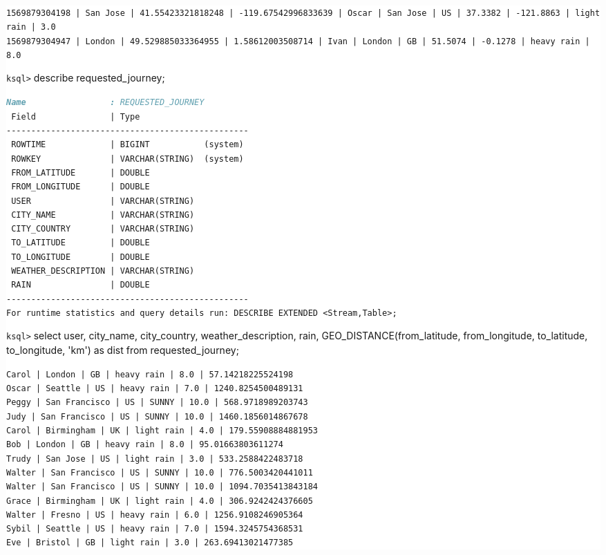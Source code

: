 ```markdown
1569879304198 | San Jose | 41.55423321818248 | -119.67542996833639 | Oscar | San Jose | US | 37.3382 | -121.8863 | light rain | 3.0
1569879304947 | London | 49.529885033364955 | 1.58612003508714 | Ivan | London | GB | 51.5074 | -0.1278 | heavy rain | 8.0
```


`ksql>`
describe requested_journey;

```markdown
Name                 : REQUESTED_JOURNEY
 Field               | Type                      
-------------------------------------------------
 ROWTIME             | BIGINT           (system) 
 ROWKEY              | VARCHAR(STRING)  (system) 
 FROM_LATITUDE       | DOUBLE                    
 FROM_LONGITUDE      | DOUBLE                    
 USER                | VARCHAR(STRING)           
 CITY_NAME           | VARCHAR(STRING)           
 CITY_COUNTRY        | VARCHAR(STRING)           
 TO_LATITUDE         | DOUBLE                    
 TO_LONGITUDE        | DOUBLE                    
 WEATHER_DESCRIPTION | VARCHAR(STRING)           
 RAIN                | DOUBLE                    
-------------------------------------------------
For runtime statistics and query details run: DESCRIBE EXTENDED <Stream,Table>;
```


`ksql>`
select user,
       city_name,
       city_country,
       weather_description,
       rain,
       GEO_DISTANCE(from_latitude, from_longitude, to_latitude, to_longitude, 'km') as dist
    from requested_journey;

```markdown
Carol | London | GB | heavy rain | 8.0 | 57.14218225524198
Oscar | Seattle | US | heavy rain | 7.0 | 1240.8254500489131
Peggy | San Francisco | US | SUNNY | 10.0 | 568.9718989203743
Judy | San Francisco | US | SUNNY | 10.0 | 1460.1856014867678
Carol | Birmingham | UK | light rain | 4.0 | 179.55908884881953
Bob | London | GB | heavy rain | 8.0 | 95.01663803611274
Trudy | San Jose | US | light rain | 3.0 | 533.2588422483718
Walter | San Francisco | US | SUNNY | 10.0 | 776.5003420441011
Walter | San Francisco | US | SUNNY | 10.0 | 1094.7035413843184
Grace | Birmingham | UK | light rain | 4.0 | 306.9242424376605
Walter | Fresno | US | heavy rain | 6.0 | 1256.9108246905364
Sybil | Seattle | US | heavy rain | 7.0 | 1594.3245754368531
Eve | Bristol | GB | light rain | 3.0 | 263.69413021477385
```
